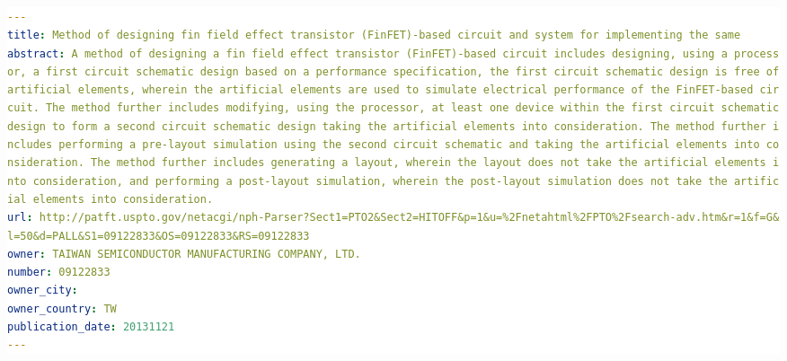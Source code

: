 ```yaml
---
title: Method of designing fin field effect transistor (FinFET)-based circuit and system for implementing the same
abstract: A method of designing a fin field effect transistor (FinFET)-based circuit includes designing, using a processor, a first circuit schematic design based on a performance specification, the first circuit schematic design is free of artificial elements, wherein the artificial elements are used to simulate electrical performance of the FinFET-based circuit. The method further includes modifying, using the processor, at least one device within the first circuit schematic design to form a second circuit schematic design taking the artificial elements into consideration. The method further includes performing a pre-layout simulation using the second circuit schematic and taking the artificial elements into consideration. The method further includes generating a layout, wherein the layout does not take the artificial elements into consideration, and performing a post-layout simulation, wherein the post-layout simulation does not take the artificial elements into consideration.
url: http://patft.uspto.gov/netacgi/nph-Parser?Sect1=PTO2&Sect2=HITOFF&p=1&u=%2Fnetahtml%2FPTO%2Fsearch-adv.htm&r=1&f=G&l=50&d=PALL&S1=09122833&OS=09122833&RS=09122833
owner: TAIWAN SEMICONDUCTOR MANUFACTURING COMPANY, LTD.
number: 09122833
owner_city: 
owner_country: TW
publication_date: 20131121
---
```


